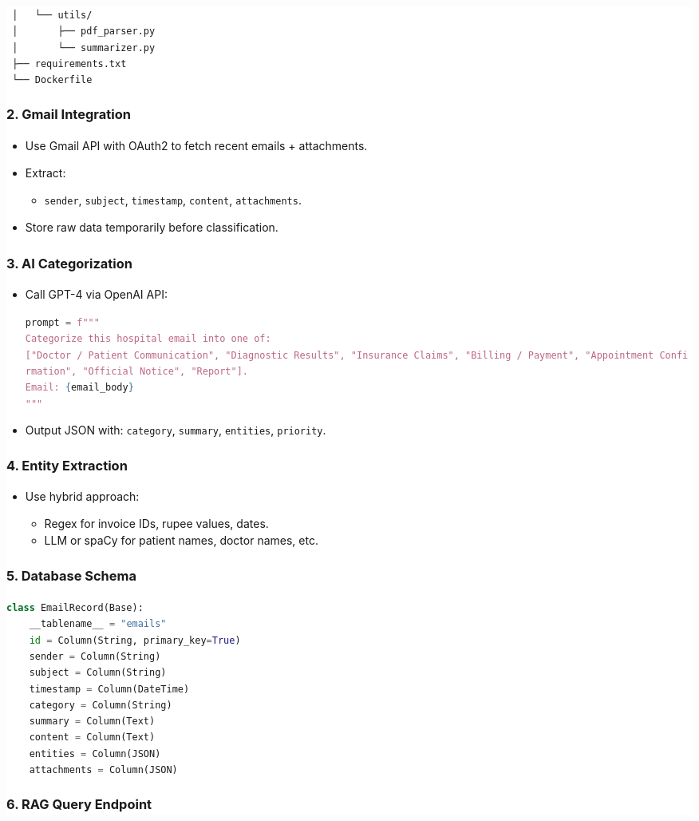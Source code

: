 ```
 │   └── utils/
 │       ├── pdf_parser.py
 │       └── summarizer.py
 ├── requirements.txt
 └── Dockerfile
```

### 2. Gmail Integration

* Use Gmail API with OAuth2 to fetch recent emails + attachments.
* Extract:

  * `sender`, `subject`, `timestamp`, `content`, `attachments`.
* Store raw data temporarily before classification.

### 3. AI Categorization

* Call GPT-4 via OpenAI API:

  ```python
  prompt = f"""
  Categorize this hospital email into one of:
  ["Doctor / Patient Communication", "Diagnostic Results", "Insurance Claims", "Billing / Payment", "Appointment Confirmation", "Official Notice", "Report"].
  Email: {email_body}
  """
  ```
* Output JSON with: `category`, `summary`, `entities`, `priority`.

### 4. Entity Extraction

* Use hybrid approach:

  * Regex for invoice IDs, rupee values, dates.
  * LLM or spaCy for patient names, doctor names, etc.

### 5. Database Schema

```python
class EmailRecord(Base):
    __tablename__ = "emails"
    id = Column(String, primary_key=True)
    sender = Column(String)
    subject = Column(String)
    timestamp = Column(DateTime)
    category = Column(String)
    summary = Column(Text)
    content = Column(Text)
    entities = Column(JSON)
    attachments = Column(JSON)
```

### 6. RAG Query Endpoint
